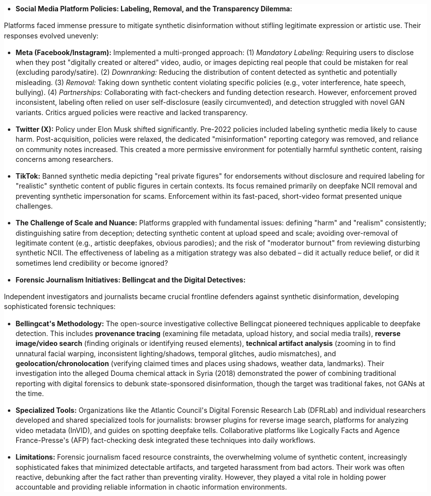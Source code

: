 *   **Social Media Platform Policies: Labeling, Removal, and the Transparency Dilemma:**

Platforms faced immense pressure to mitigate synthetic disinformation without stifling legitimate expression or artistic use. Their responses evolved unevenly:

*   **Meta (Facebook/Instagram):** Implemented a multi-pronged approach: (1) *Mandatory Labeling:* Requiring users to disclose when they post "digitally created or altered" video, audio, or images depicting real people that could be mistaken for real (excluding parody/satire). (2) *Downranking:* Reducing the distribution of content detected as synthetic and potentially misleading. (3) *Removal:* Taking down synthetic content violating specific policies (e.g., voter interference, hate speech, bullying). (4) *Partnerships:* Collaborating with fact-checkers and funding detection research. However, enforcement proved inconsistent, labeling often relied on user self-disclosure (easily circumvented), and detection struggled with novel GAN variants. Critics argued policies were reactive and lacked transparency.

*   **Twitter (X):** Policy under Elon Musk shifted significantly. Pre-2022 policies included labeling synthetic media likely to cause harm. Post-acquisition, policies were relaxed, the dedicated "misinformation" reporting category was removed, and reliance on community notes increased. This created a more permissive environment for potentially harmful synthetic content, raising concerns among researchers.

*   **TikTok:** Banned synthetic media depicting "real private figures" for endorsements without disclosure and required labeling for "realistic" synthetic content of public figures in certain contexts. Its focus remained primarily on deepfake NCII removal and preventing synthetic impersonation for scams. Enforcement within its fast-paced, short-video format presented unique challenges.

*   **The Challenge of Scale and Nuance:** Platforms grappled with fundamental issues: defining "harm" and "realism" consistently; distinguishing satire from deception; detecting synthetic content at upload speed and scale; avoiding over-removal of legitimate content (e.g., artistic deepfakes, obvious parodies); and the risk of "moderator burnout" from reviewing disturbing synthetic NCII. The effectiveness of labeling as a mitigation strategy was also debated – did it actually reduce belief, or did it sometimes lend credibility or become ignored?

*   **Forensic Journalism Initiatives: Bellingcat and the Digital Detectives:**

Independent investigators and journalists became crucial frontline defenders against synthetic disinformation, developing sophisticated forensic techniques:

*   **Bellingcat's Methodology:** The open-source investigative collective Bellingcat pioneered techniques applicable to deepfake detection. This includes **provenance tracing** (examining file metadata, upload history, and social media trails), **reverse image/video search** (finding originals or identifying reused elements), **technical artifact analysis** (zooming in to find unnatural facial warping, inconsistent lighting/shadows, temporal glitches, audio mismatches), and **geolocation/chronolocation** (verifying claimed times and places using shadows, weather data, landmarks). Their investigation into the alleged Douma chemical attack in Syria (2018) demonstrated the power of combining traditional reporting with digital forensics to debunk state-sponsored disinformation, though the target was traditional fakes, not GANs at the time.

*   **Specialized Tools:** Organizations like the Atlantic Council's Digital Forensic Research Lab (DFRLab) and individual researchers developed and shared specialized tools for journalists: browser plugins for reverse image search, platforms for analyzing video metadata (InVID), and guides on spotting deepfake tells. Collaborative platforms like Logically Facts and Agence France-Presse's (AFP) fact-checking desk integrated these techniques into daily workflows.

*   **Limitations:** Forensic journalism faced resource constraints, the overwhelming volume of synthetic content, increasingly sophisticated fakes that minimized detectable artifacts, and targeted harassment from bad actors. Their work was often reactive, debunking after the fact rather than preventing virality. However, they played a vital role in holding power accountable and providing reliable information in chaotic information environments.
